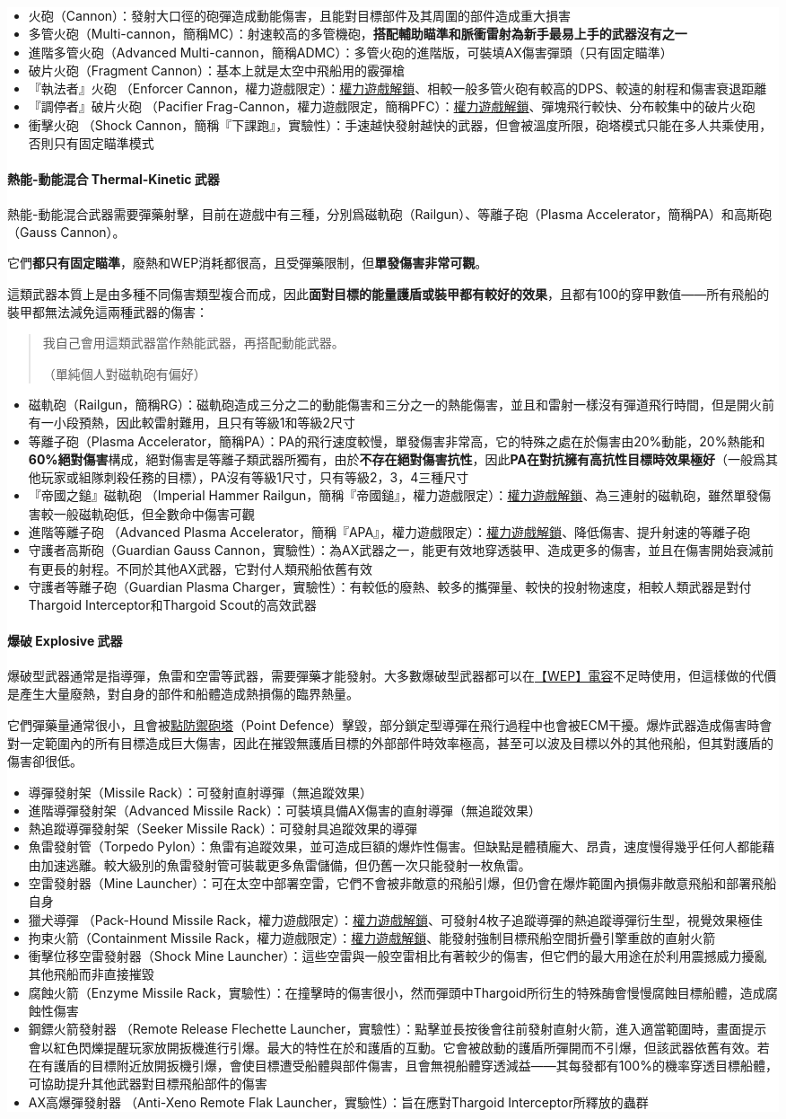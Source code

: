 * 火砲（Cannon）：發射大口徑的砲彈造成動能傷害，且能對目標部件及其周圍的部件造成重大損害
* 多管火砲（Multi-cannon，簡稱MC）：射速較高的多管機砲，**搭配輔助瞄準和脈衝雷射為新手最易上手的武器沒有之一**
* 進階多管火砲（Advanced Multi-cannon，簡稱ADMC）：多管火砲的進階版，可裝填AX傷害彈頭（只有固定瞄準）
* 破片火砲（Fragment Cannon）：基本上就是太空中飛船用的霰彈槍
* 『執法者』火砲 （Enforcer Cannon，權力遊戲限定）：[權力遊戲解鎖](https://forum.elitedanger.cn/d/331)、相較一般多管火砲有較高的DPS、較遠的射程和傷害衰退距離
* 『調停者』破片火砲 （Pacifier Frag-Cannon，權力遊戲限定，簡稱PFC）：[權力遊戲解鎖](https://forum.elitedanger.cn/d/331)、彈塊飛行較快、分布較集中的破片火砲
* 衝擊火砲 （Shock Cannon，簡稱『下課跑』，實驗性）：手速越快發射越快的武器，但會被溫度所限，砲塔模式只能在多人共乘使用，否則只有固定瞄準模式

#### 熱能-動能混合 Thermal-Kinetic 武器

熱能-動能混合武器需要彈藥射擊，目前在遊戲中有三種，分別爲磁軌砲（Railgun）、等離子砲（Plasma Accelerator，簡稱PA）和高斯砲（Gauss Cannon）。

它們**都只有固定瞄準**，廢熱和WEP消耗都很高，且受彈藥限制，但**單發傷害非常可觀**。

這類武器本質上是由多種不同傷害類型複合而成，因此**面對目標的能量護盾或裝甲都有較好的效果**，且都有100的穿甲數值——所有飛船的裝甲都無法減免這兩種武器的傷害：

> 我自己會用這類武器當作熱能武器，再搭配動能武器。
>
> （單純個人對磁軌砲有偏好）

* 磁軌砲（Railgun，簡稱RG）：磁軌砲造成三分之二的動能傷害和三分之一的熱能傷害，並且和雷射一樣沒有彈道飛行時間，但是開火前有一小段預熱，因此較雷射難用，且只有等級1和等級2尺寸
* 等離子砲（Plasma Accelerator，簡稱PA）：PA的飛行速度較慢，單發傷害非常高，它的特殊之處在於傷害由20%動能，20%熱能和**60%絕對傷害**構成，絕對傷害是等離子類武器所獨有，由於**不存在絕對傷害抗性**，因此**PA在對抗擁有高抗性目標時效果極好**（一般爲其他玩家或組隊刺殺任務的目標），PA沒有等級1尺寸，只有等級2，3，4三種尺寸
* 『帝國之鎚』磁軌砲 （Imperial Hammer Railgun，簡稱『帝國鎚』，權力遊戲限定）：[權力遊戲解鎖](https://forum.elitedanger.cn/d/331)、為三連射的磁軌砲，雖然單發傷害較一般磁軌砲低，但全數命中傷害可觀
* 進階等離子砲 （Advanced Plasma Accelerator，簡稱『APA』，權力遊戲限定）：[權力遊戲解鎖](https://forum.elitedanger.cn/d/331)、降低傷害、提升射速的等離子砲
* 守護者高斯砲（Guardian Gauss Cannon，實驗性）：為AX武器之一，能更有效地穿透裝甲、造成更多的傷害，並且在傷害開始衰減前有更長的射程。不同於其他AX武器，它對付人類飛船依舊有效
* 守護者等離子砲（Guardian Plasma Charger，實驗性）：有較低的廢熱、較多的攜彈量、較快的投射物速度，相較人類武器是對付Thargoid Interceptor和Thargoid Scout的高效武器

#### 爆破 Explosive 武器

爆破型武器通常是指導彈，魚雷和空雷等武器，需要彈藥才能發射。大多數爆破型武器都可以在[【WEP】電容](https://forum.elitedanger.cn/d/750-pips)不足時使用，但這樣做的代價是產生大量廢熱，對自身的部件和船體造成熱損傷的臨界熱量。

它們彈藥量通常很小，且會被[點防禦砲塔](https://forum.elitedanger.cn/d/769/4)（Point Defence）擊毀，部分鎖定型導彈在飛行過程中也會被ECM干擾。爆炸武器造成傷害時會對一定範圍內的所有目標造成巨大傷害，因此在摧毀無護盾目標的外部部件時效率極高，甚至可以波及目標以外的其他飛船，但其對護盾的傷害卻很低。

* 導彈發射架（Missile Rack）：可發射直射導彈（無追蹤效果）
* 進階導彈發射架（Advanced Missile Rack）：可裝填具備AX傷害的直射導彈（無追蹤效果）
* 熱追蹤導彈發射架（Seeker Missile Rack）：可發射具追蹤效果的導彈
* 魚雷發射管（Torpedo Pylon）：魚雷有追蹤效果，並可造成巨額的爆炸性傷害。但缺點是體積龐大、昂貴，速度慢得幾乎任何人都能藉由加速逃離。較大級別的魚雷發射管可裝載更多魚雷儲備，但仍舊一次只能發射一枚魚雷。
* 空雷發射器（Mine Launcher）：可在太空中部署空雷，它們不會被非敵意的飛船引爆，但仍會在爆炸範圍內損傷非敵意飛船和部署飛船自身
* 獵犬導彈 （Pack-Hound Missile Rack，權力遊戲限定）：[權力遊戲解鎖](https://forum.elitedanger.cn/d/331)、可發射4枚子追蹤導彈的熱追蹤導彈衍生型，視覺效果極佳
* 拘束火箭（Containment Missile Rack，權力遊戲限定）：[權力遊戲解鎖](https://forum.elitedanger.cn/d/331)、能發射強制目標飛船空間折疊引擎重啟的直射火箭
* 衝擊位移空雷發射器（Shock Mine Launcher）：這些空雷與一般空雷相比有著較少的傷害，但它們的最大用途在於利用震撼威力擾亂其他飛船而非直接摧毀
* 腐蝕火箭（Enzyme Missile Rack，實驗性）：在撞擊時的傷害很小，然而彈頭中Thargoid所衍生的特殊酶會慢慢腐蝕目標船體，造成腐蝕性傷害
* 鋼鏢火箭發射器 （Remote Release Flechette Launcher，實驗性）：點擊並長按後會往前發射直射火箭，進入適當範圍時，畫面提示會以紅色閃爍提醒玩家放開扳機進行引爆。最大的特性在於和護盾的互動。它會被啟動的護盾所彈開而不引爆，但該武器依舊有效。若在有護盾的目標附近放開扳機引爆，會使目標遭受船體與部件傷害，且會無視船體穿透減益——其每發都有100%的機率穿透目標船體，可協助提升其他武器對目標飛船部件的傷害
* AX高爆彈發射器 （Anti-Xeno Remote Flak Launcher，實驗性）：旨在應對Thargoid Interceptor所釋放的蟲群
